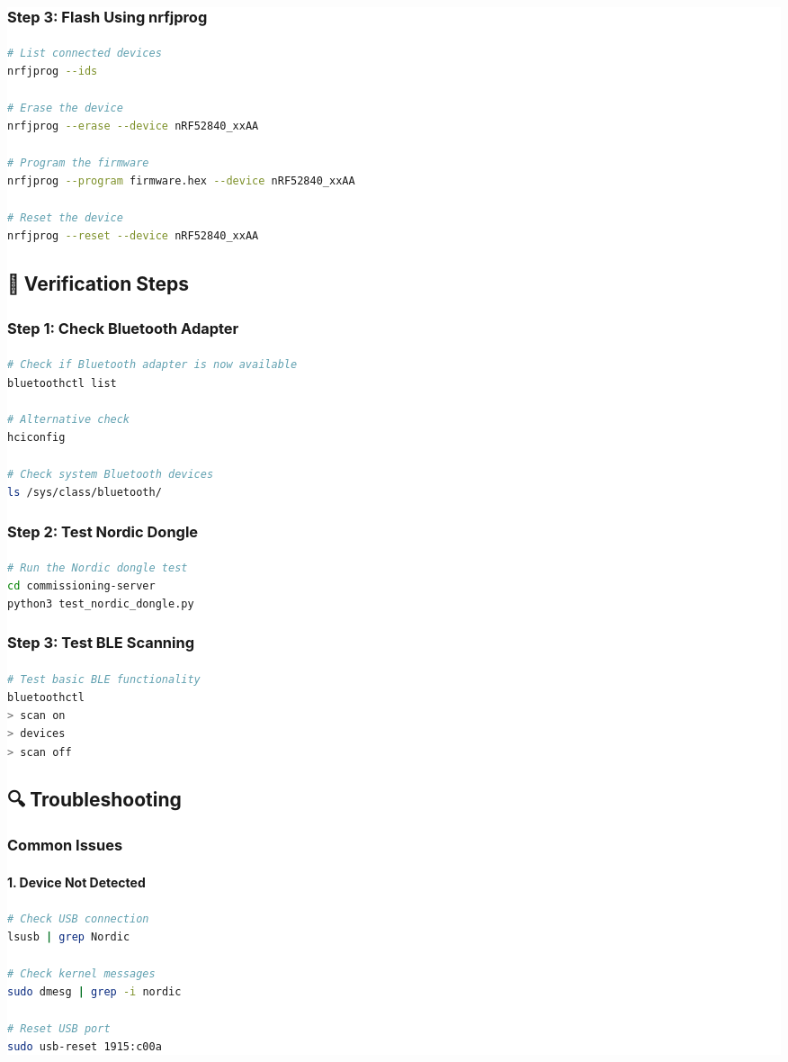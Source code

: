 ### **Step 3: Flash Using nrfjprog**
```bash
# List connected devices
nrfjprog --ids

# Erase the device
nrfjprog --erase --device nRF52840_xxAA

# Program the firmware
nrfjprog --program firmware.hex --device nRF52840_xxAA

# Reset the device
nrfjprog --reset --device nRF52840_xxAA
```

## 🧪 Verification Steps

### **Step 1: Check Bluetooth Adapter**
```bash
# Check if Bluetooth adapter is now available
bluetoothctl list

# Alternative check
hciconfig

# Check system Bluetooth devices
ls /sys/class/bluetooth/
```

### **Step 2: Test Nordic Dongle**
```bash
# Run the Nordic dongle test
cd commissioning-server
python3 test_nordic_dongle.py
```

### **Step 3: Test BLE Scanning**
```bash
# Test basic BLE functionality
bluetoothctl
> scan on
> devices
> scan off
```

## 🔍 Troubleshooting

### **Common Issues**

#### **1. Device Not Detected**
```bash
# Check USB connection
lsusb | grep Nordic

# Check kernel messages
sudo dmesg | grep -i nordic

# Reset USB port
sudo usb-reset 1915:c00a
```
